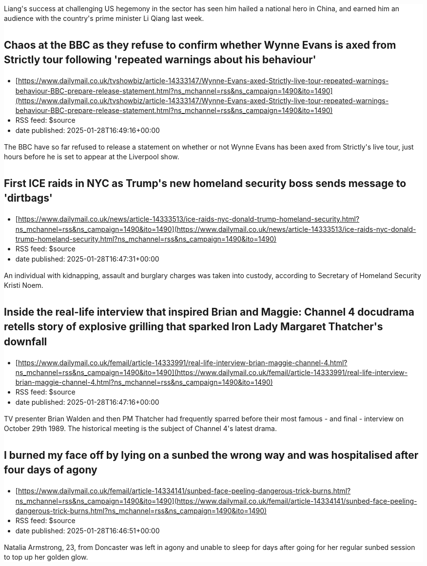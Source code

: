 Liang's success at challenging US hegemony in the sector has seen him hailed a national hero in China, and earned him an audience with the country's prime minister Li Qiang last week.

## Chaos at the BBC as they refuse to confirm whether Wynne Evans is axed from Strictly tour following 'repeated warnings about his behaviour'
 - [https://www.dailymail.co.uk/tvshowbiz/article-14333147/Wynne-Evans-axed-Strictly-live-tour-repeated-warnings-behaviour-BBC-prepare-release-statement.html?ns_mchannel=rss&ns_campaign=1490&ito=1490](https://www.dailymail.co.uk/tvshowbiz/article-14333147/Wynne-Evans-axed-Strictly-live-tour-repeated-warnings-behaviour-BBC-prepare-release-statement.html?ns_mchannel=rss&ns_campaign=1490&ito=1490)
 - RSS feed: $source
 - date published: 2025-01-28T16:49:16+00:00

The BBC have so far refused to release a statement on whether or not Wynne Evans has been axed from Strictly&apos;s live tour, just hours before he is set to appear at the Liverpool show.&nbsp;

## First ICE raids in NYC as Trump's new homeland security boss sends message to 'dirtbags'
 - [https://www.dailymail.co.uk/news/article-14333513/ice-raids-nyc-donald-trump-homeland-security.html?ns_mchannel=rss&ns_campaign=1490&ito=1490](https://www.dailymail.co.uk/news/article-14333513/ice-raids-nyc-donald-trump-homeland-security.html?ns_mchannel=rss&ns_campaign=1490&ito=1490)
 - RSS feed: $source
 - date published: 2025-01-28T16:47:31+00:00

An individual with kidnapping, assault and burglary charges was taken into custody, according to Secretary of Homeland Security Kristi Noem.

## Inside the real-life interview that inspired Brian and Maggie: Channel 4 docudrama retells story of explosive grilling that sparked Iron Lady Margaret Thatcher's downfall
 - [https://www.dailymail.co.uk/femail/article-14333991/real-life-interview-brian-maggie-channel-4.html?ns_mchannel=rss&ns_campaign=1490&ito=1490](https://www.dailymail.co.uk/femail/article-14333991/real-life-interview-brian-maggie-channel-4.html?ns_mchannel=rss&ns_campaign=1490&ito=1490)
 - RSS feed: $source
 - date published: 2025-01-28T16:47:16+00:00

TV presenter Brian Walden and then PM Thatcher had frequently sparred before their most famous - and final - interview on October 29th 1989. The historical meeting is the subject of Channel 4's latest drama.

## I burned my face off by lying on a sunbed the wrong way and was hospitalised after four days of agony
 - [https://www.dailymail.co.uk/femail/article-14334141/sunbed-face-peeling-dangerous-trick-burns.html?ns_mchannel=rss&ns_campaign=1490&ito=1490](https://www.dailymail.co.uk/femail/article-14334141/sunbed-face-peeling-dangerous-trick-burns.html?ns_mchannel=rss&ns_campaign=1490&ito=1490)
 - RSS feed: $source
 - date published: 2025-01-28T16:46:51+00:00

Natalia Armstrong, 23, from Doncaster was left in agony and unable to sleep for days after going for her regular sunbed session to top up her golden glow.
